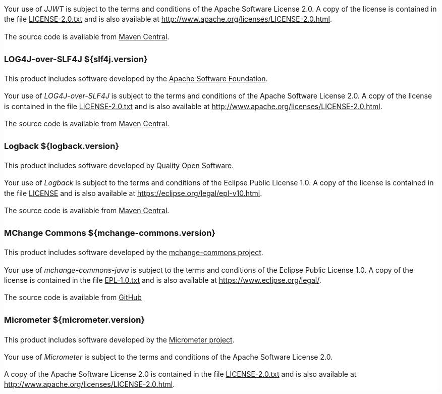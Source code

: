 Your use of *JJWT* is subject to the terms and conditions of the Apache Software License 2.0.
A copy of the license is contained in the file [LICENSE-2.0.txt](LICENSE-2.0.txt) and is also available at
http://www.apache.org/licenses/LICENSE-2.0.html.

The source code is available from [Maven Central](http://search.maven.org/remotecontent?filepath=io/jsonwebtoken/jjwt/${jjwt.version}/jjwt-${jjwt.version}-sources.jar).

### LOG4J-over-SLF4J ${slf4j.version}

This product includes software developed by the [Apache Software Foundation](http://www.apache.org/).

Your use of *LOG4J-over-SLF4J* is subject to the terms and conditions of the Apache Software License 2.0.
A copy of the license is contained in the file [LICENSE-2.0.txt](LICENSE-2.0.txt) and is also available at
http://www.apache.org/licenses/LICENSE-2.0.html.

The source code is available from [Maven Central](http://search.maven.org/remotecontent?filepath=org/slf4j/log4j-over-slf4j/${slf4j.version}/log4j-over-slf4j-${slf4j.version}-sources.jar).

### Logback ${logback.version}

This product includes software developed by [Quality Open Software](http://www.qos.ch/).

Your use of *Logback* is subject to the terms and conditions of the Eclipse Public License 1.0.
A copy of the license is contained in the file [LICENSE](LICENSE) and is also available at https://eclipse.org/legal/epl-v10.html.

The source code is available from [Maven Central](http://search.maven.org/#search%7Cga%7C1%7Cg%3A%22ch.qos.logback%22%20AND%20v%3A%22${logback.version}%22).

### MChange Commons ${mchange-commons.version}

This product includes software developed by the [mchange-commons project](https://www.mchange.com/projects/mchange-commons-java/).

Your use of *mchange-commons-java* is subject to the terms and conditions of the
Eclipse Public License 1.0.
A copy of the license is contained in the file [EPL-1.0.txt](EPL-1.0.txt) and is also available at
https://www.eclipse.org/legal/.

The source code is available from [GitHub](https://github.com/swaldman/mchange-commons-java/tree/mchange-commons-java-${mchange-commons.version})

### Micrometer ${micrometer.version}

This product includes software developed by the [Micrometer project](http://micrometer.io/).

Your use of *Micrometer* is subject to the terms and conditions of the Apache Software License 2.0.

A copy of the Apache Software License 2.0 is contained in the file [LICENSE-2.0.txt](LICENSE-2.0.txt) and
is also available at http://www.apache.org/licenses/LICENSE-2.0.html.
